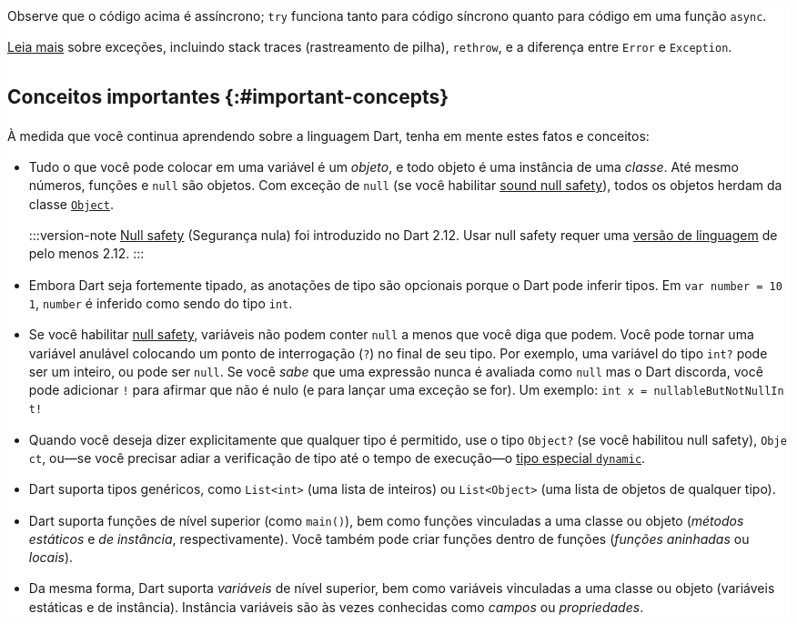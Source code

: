 Observe que o código acima é assíncrono;
`try` funciona tanto para código síncrono quanto para código em uma função `async`.

[Leia mais](/language/error-handling#exceptions) sobre exceções,
incluindo stack traces (rastreamento de pilha), `rethrow`,
e a diferença entre `Error` e `Exception`.


## Conceitos importantes {:#important-concepts}

À medida que você continua aprendendo sobre a linguagem Dart,
tenha em mente estes fatos e conceitos:

-   Tudo o que você pode colocar em uma variável é um *objeto*, e todo
    objeto é uma instância de uma *classe*. Até mesmo números, funções e
    `null` são objetos.
    Com exceção de `null` (se você habilitar [sound null safety][ns]),
    todos os objetos herdam da classe [`Object`][].

    :::version-note
    [Null safety][ns] (Segurança nula) foi introduzido no Dart 2.12.
    Usar null safety requer uma [versão de linguagem][] de pelo menos 2.12.
    :::

-   Embora Dart seja fortemente tipado, as anotações de tipo são opcionais
    porque o Dart pode inferir tipos. Em `var number = 101`, `number`
    é inferido como sendo do tipo `int`.

-   Se você habilitar [null safety][ns],
    variáveis não podem conter `null` a menos que você diga que podem.
    Você pode tornar uma variável anulável colocando
    um ponto de interrogação (`?`) no final de seu tipo.
    Por exemplo, uma variável do tipo `int?` pode ser um inteiro,
    ou pode ser `null`.
    Se você _sabe_ que uma expressão nunca é avaliada como `null`
    mas o Dart discorda,
    você pode adicionar `!` para afirmar que não é nulo
    (e para lançar uma exceção se for).
    Um exemplo: `int x = nullableButNotNullInt!`

-   Quando você deseja dizer explicitamente
    que qualquer tipo é permitido, use o tipo `Object?`
    (se você habilitou null safety), `Object`,
    ou—se você precisar adiar a verificação de tipo até o tempo de execução—o
    [tipo especial `dynamic`][ObjectVsDynamic].

-   Dart suporta tipos genéricos, como `List<int>` (uma lista de inteiros)
    ou `List<Object>` (uma lista de objetos de qualquer tipo).

-   Dart suporta funções de nível superior (como `main()`), bem como
    funções vinculadas a uma classe ou objeto (*métodos estáticos* e *de instância*,
    respectivamente). Você também pode criar funções dentro
    de funções (*funções aninhadas* ou *locais*).

-   Da mesma forma, Dart suporta *variáveis* de nível superior, bem como variáveis
    vinculadas a uma classe ou objeto (variáveis estáticas e de instância). Instância
    variáveis são às vezes conhecidas como *campos* ou *propriedades*.


[a função `main()`]: /language/functions#the-main-function
[Especificação da linguagem Dart]: /resources/language/spec
[Comentários]: /language/comments
[tipos internos]: /language/built-in-types
[Strings]: /language/built-in-types#strings
[A função main()]: /language/functions#the-main-function
[ns]: /null-safety
[`Object`]: {{site.dart-api}}/dart-core/Object-class.html
[versão de linguagem]: /resources/language/evolution#language-versioning
[ObjectVsDynamic]: /effective-dart/design#avoid-using-dynamic-unless-you-want-to-disable-static-checking
[Bibliotecas e imports]: /language/libraries
[expressão condicional]: /language/operators#conditional-expressions
[comando if-else]: /language/branches#if
[exceção]: /language/error-handling#exceptions